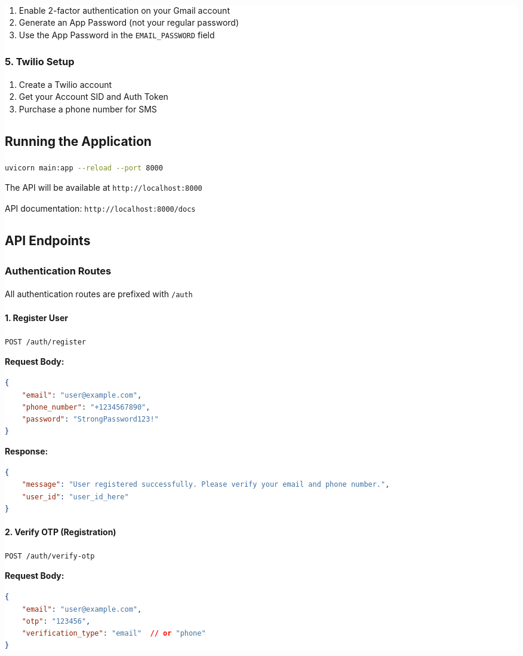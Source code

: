 1. Enable 2-factor authentication on your Gmail account
2. Generate an App Password (not your regular password)
3. Use the App Password in the `EMAIL_PASSWORD` field

### 5. Twilio Setup

1. Create a Twilio account
2. Get your Account SID and Auth Token
3. Purchase a phone number for SMS

## Running the Application

```bash
uvicorn main:app --reload --port 8000
```

The API will be available at `http://localhost:8000`

API documentation: `http://localhost:8000/docs`

## API Endpoints

### Authentication Routes

All authentication routes are prefixed with `/auth`

#### 1. Register User
```http
POST /auth/register
```

**Request Body:**
```json
{
    "email": "user@example.com",
    "phone_number": "+1234567890",
    "password": "StrongPassword123!"
}
```

**Response:**
```json
{
    "message": "User registered successfully. Please verify your email and phone number.",
    "user_id": "user_id_here"
}
```

#### 2. Verify OTP (Registration)
```http
POST /auth/verify-otp
```

**Request Body:**
```json
{
    "email": "user@example.com",
    "otp": "123456",
    "verification_type": "email"  // or "phone"
}
```
